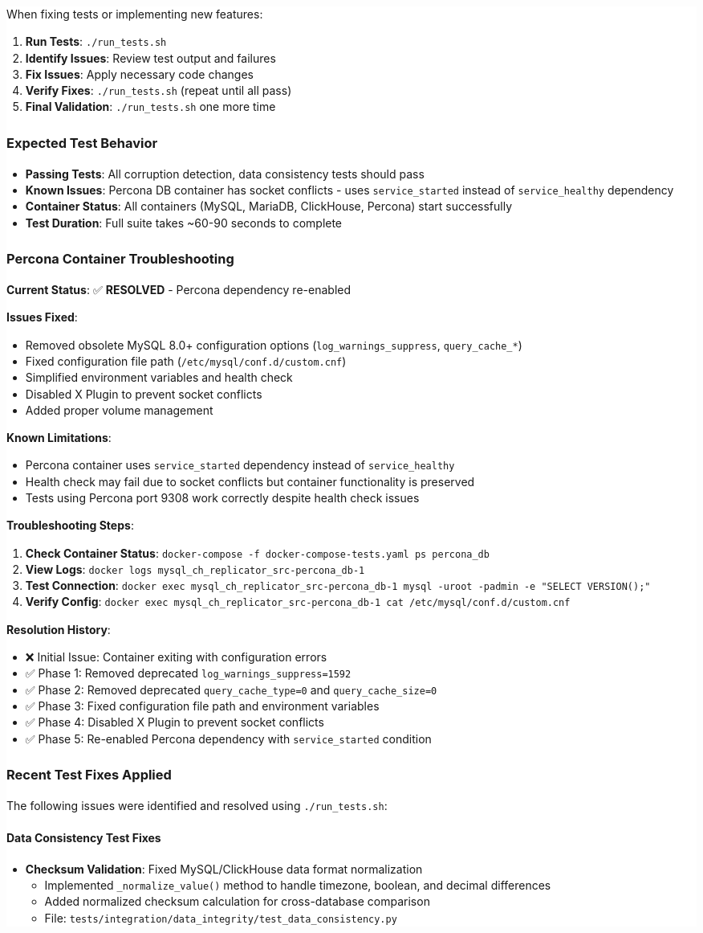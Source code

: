 When fixing tests or implementing new features:

1. **Run Tests**: `./run_tests.sh`
2. **Identify Issues**: Review test output and failures
3. **Fix Issues**: Apply necessary code changes
4. **Verify Fixes**: `./run_tests.sh` (repeat until all pass)
5. **Final Validation**: `./run_tests.sh` one more time

### Expected Test Behavior

- **Passing Tests**: All corruption detection, data consistency tests should pass
- **Known Issues**: Percona DB container has socket conflicts - uses `service_started` instead of `service_healthy` dependency
- **Container Status**: All containers (MySQL, MariaDB, ClickHouse, Percona) start successfully
- **Test Duration**: Full suite takes ~60-90 seconds to complete

### Percona Container Troubleshooting

**Current Status**: ✅ **RESOLVED** - Percona dependency re-enabled

**Issues Fixed**:
- Removed obsolete MySQL 8.0+ configuration options (`log_warnings_suppress`, `query_cache_*`)
- Fixed configuration file path (`/etc/mysql/conf.d/custom.cnf`)
- Simplified environment variables and health check
- Disabled X Plugin to prevent socket conflicts
- Added proper volume management

**Known Limitations**:
- Percona container uses `service_started` dependency instead of `service_healthy`
- Health check may fail due to socket conflicts but container functionality is preserved
- Tests using Percona port 9308 work correctly despite health check issues

**Troubleshooting Steps**:
1. **Check Container Status**: `docker-compose -f docker-compose-tests.yaml ps percona_db`
2. **View Logs**: `docker logs mysql_ch_replicator_src-percona_db-1`
3. **Test Connection**: `docker exec mysql_ch_replicator_src-percona_db-1 mysql -uroot -padmin -e "SELECT VERSION();"`
4. **Verify Config**: `docker exec mysql_ch_replicator_src-percona_db-1 cat /etc/mysql/conf.d/custom.cnf`

**Resolution History**:
- ❌ Initial Issue: Container exiting with configuration errors
- ✅ Phase 1: Removed deprecated `log_warnings_suppress=1592`
- ✅ Phase 2: Removed deprecated `query_cache_type=0` and `query_cache_size=0`
- ✅ Phase 3: Fixed configuration file path and environment variables
- ✅ Phase 4: Disabled X Plugin to prevent socket conflicts
- ✅ Phase 5: Re-enabled Percona dependency with `service_started` condition

### Recent Test Fixes Applied

The following issues were identified and resolved using `./run_tests.sh`:

#### Data Consistency Test Fixes
- **Checksum Validation**: Fixed MySQL/ClickHouse data format normalization
  - Implemented `_normalize_value()` method to handle timezone, boolean, and decimal differences
  - Added normalized checksum calculation for cross-database comparison
  - File: `tests/integration/data_integrity/test_data_consistency.py`
